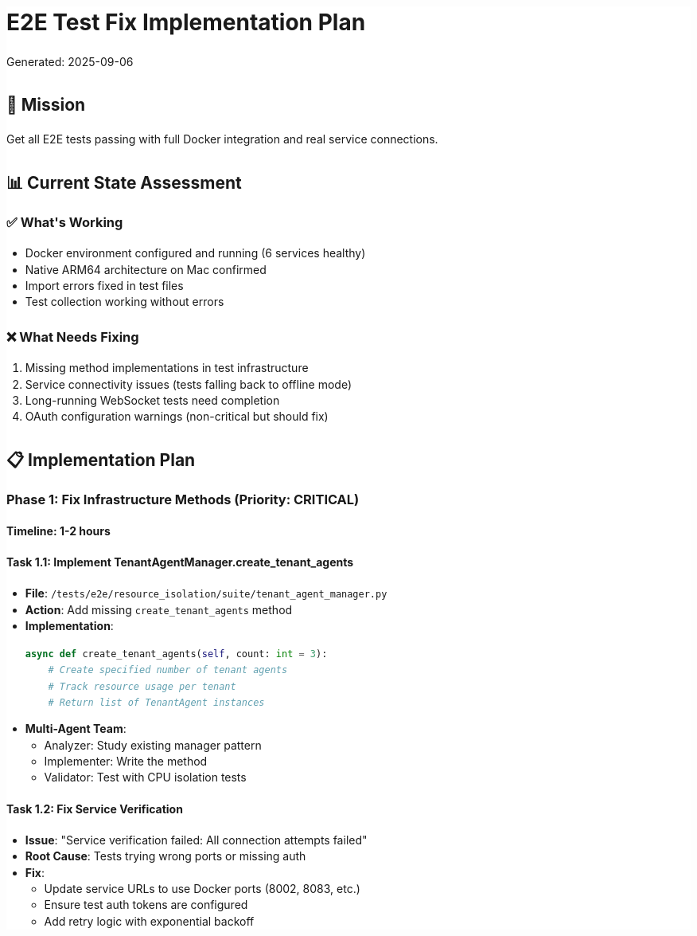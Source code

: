 # E2E Test Fix Implementation Plan
Generated: 2025-09-06

## 🎯 Mission
Get all E2E tests passing with full Docker integration and real service connections.

## 📊 Current State Assessment

### ✅ What's Working
- Docker environment configured and running (6 services healthy)
- Native ARM64 architecture on Mac confirmed
- Import errors fixed in test files
- Test collection working without errors

### ❌ What Needs Fixing
1. Missing method implementations in test infrastructure
2. Service connectivity issues (tests falling back to offline mode)
3. Long-running WebSocket tests need completion
4. OAuth configuration warnings (non-critical but should fix)

## 📋 Implementation Plan

### Phase 1: Fix Infrastructure Methods (Priority: CRITICAL)
**Timeline: 1-2 hours**

#### Task 1.1: Implement TenantAgentManager.create_tenant_agents
- **File**: `/tests/e2e/resource_isolation/suite/tenant_agent_manager.py`
- **Action**: Add missing `create_tenant_agents` method
- **Implementation**:
  ```python
  async def create_tenant_agents(self, count: int = 3):
      # Create specified number of tenant agents
      # Track resource usage per tenant
      # Return list of TenantAgent instances
  ```
- **Multi-Agent Team**:
  - Analyzer: Study existing manager pattern
  - Implementer: Write the method
  - Validator: Test with CPU isolation tests

#### Task 1.2: Fix Service Verification
- **Issue**: "Service verification failed: All connection attempts failed"
- **Root Cause**: Tests trying wrong ports or missing auth
- **Fix**:
  - Update service URLs to use Docker ports (8002, 8083, etc.)
  - Ensure test auth tokens are configured
  - Add retry logic with exponential backoff
